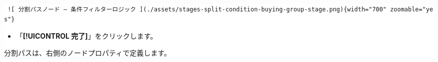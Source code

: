      ![ 分割パスノード – 条件フィルターロジック ](./assets/stages-split-condition-buying-group-stage.png){width="700" zoomable="yes"}

   * 「**[!UICONTROL 完了]**」をクリックします。

   分割パスは、右側のノードプロパティで定義します。
